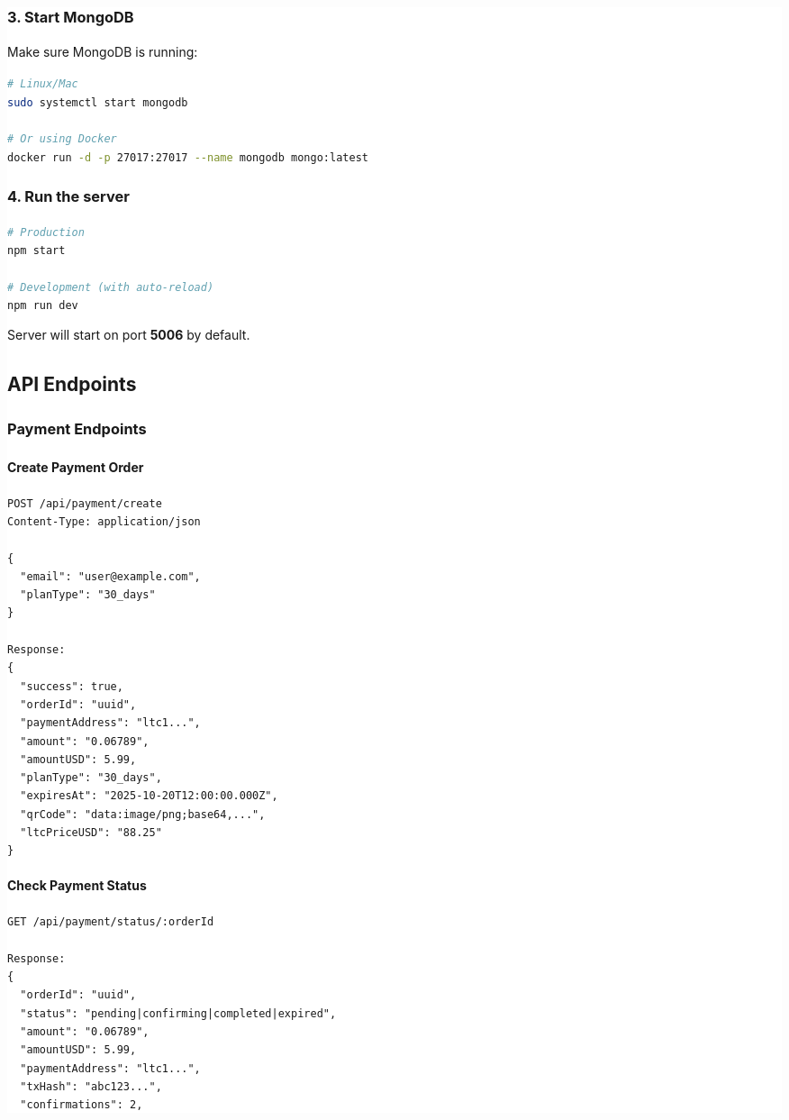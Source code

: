 ### 3. Start MongoDB

Make sure MongoDB is running:

```bash
# Linux/Mac
sudo systemctl start mongodb

# Or using Docker
docker run -d -p 27017:27017 --name mongodb mongo:latest
```

### 4. Run the server

```bash
# Production
npm start

# Development (with auto-reload)
npm run dev
```

Server will start on port **5006** by default.

## API Endpoints

### Payment Endpoints

#### Create Payment Order
```http
POST /api/payment/create
Content-Type: application/json

{
  "email": "user@example.com",
  "planType": "30_days"
}

Response:
{
  "success": true,
  "orderId": "uuid",
  "paymentAddress": "ltc1...",
  "amount": "0.06789",
  "amountUSD": 5.99,
  "planType": "30_days",
  "expiresAt": "2025-10-20T12:00:00.000Z",
  "qrCode": "data:image/png;base64,...",
  "ltcPriceUSD": "88.25"
}
```

#### Check Payment Status
```http
GET /api/payment/status/:orderId

Response:
{
  "orderId": "uuid",
  "status": "pending|confirming|completed|expired",
  "amount": "0.06789",
  "amountUSD": 5.99,
  "paymentAddress": "ltc1...",
  "txHash": "abc123...",
  "confirmations": 2,
```